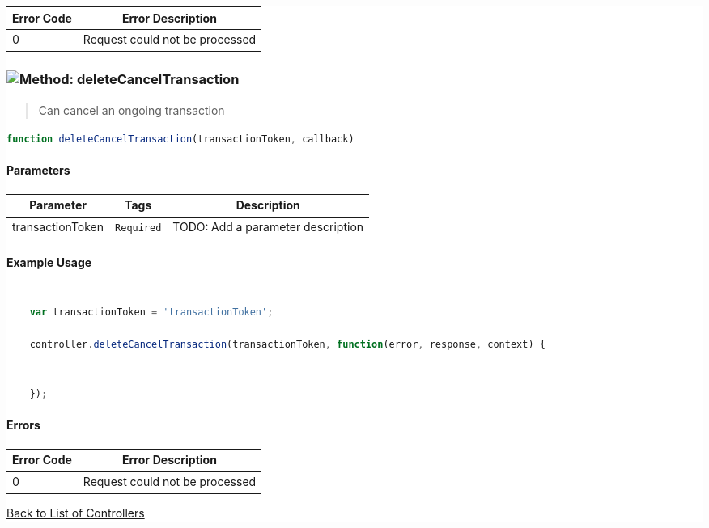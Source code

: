 | Error Code | Error Description |
|------------|-------------------|
| 0 | Request could not be processed |




### <a name="delete_cancel_transaction"></a>![Method: ](https://apidocs.io/img/method.png ".AuthenticationController.deleteCancelTransaction") deleteCancelTransaction

> Can cancel an ongoing transaction


```javascript
function deleteCancelTransaction(transactionToken, callback)
```
#### Parameters

| Parameter | Tags | Description |
|-----------|------|-------------|
| transactionToken |  ``` Required ```  | TODO: Add a parameter description |



#### Example Usage

```javascript

    var transactionToken = 'transactionToken';

    controller.deleteCancelTransaction(transactionToken, function(error, response, context) {

    
    });
```

#### Errors

| Error Code | Error Description |
|------------|-------------------|
| 0 | Request could not be processed |




[Back to List of Controllers](#list_of_controllers)



